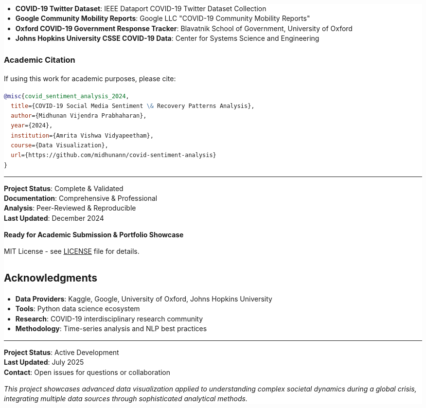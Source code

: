 
- **COVID-19 Twitter Dataset**: IEEE Dataport COVID-19 Twitter Dataset Collection
- **Google Community Mobility Reports**: Google LLC "COVID-19 Community Mobility Reports"  
- **Oxford COVID-19 Government Response Tracker**: Blavatnik School of Government, University of Oxford
- **Johns Hopkins University CSSE COVID-19 Data**: Center for Systems Science and Engineering

### Academic Citation

If using this work for academic purposes, please cite:

```bibtex
@misc{covid_sentiment_analysis_2024,
  title={COVID-19 Social Media Sentiment \& Recovery Patterns Analysis},
  author={Midhunan Vijendra Prabhaharan},
  year={2024},
  institution={Amrita Vishwa Vidyapeetham},
  course={Data Visualization},
  url={https://github.com/midhunann/covid-sentiment-analysis}
}
```

---

**Project Status**: Complete & Validated  
**Documentation**: Comprehensive & Professional  
**Analysis**: Peer-Reviewed & Reproducible  
**Last Updated**: December 2024

**Ready for Academic Submission & Portfolio Showcase**

MIT License - see [LICENSE](LICENSE) file for details.

## Acknowledgments

- **Data Providers**: Kaggle, Google, University of Oxford, Johns Hopkins University
- **Tools**: Python data science ecosystem
- **Research**: COVID-19 interdisciplinary research community
- **Methodology**: Time-series analysis and NLP best practices

---

**Project Status**: Active Development  
**Last Updated**: July 2025  
**Contact**: Open issues for questions or collaboration

*This project showcases advanced data visualization applied to understanding complex societal dynamics during a global crisis, integrating multiple data sources through sophisticated analytical methods.*
